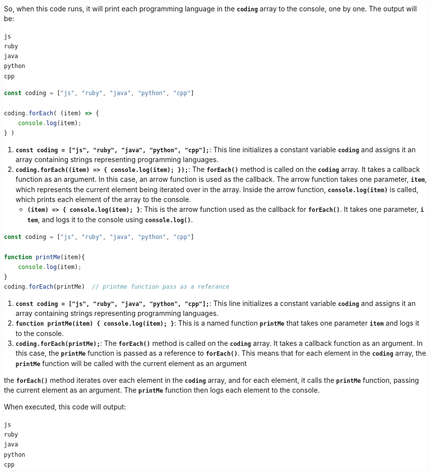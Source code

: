So, when this code runs, it will print each programming language in the **`coding`** array to the console, one by one. The output will be:

```jsx
js
ruby
java
python
cpp

```

```jsx
const coding = ["js", "ruby", "java", "python", "cpp"]

coding.forEach( (item) => {
    console.log(item);
} )
```

1. **`const coding = ["js", "ruby", "java", "python", "cpp"];`**: This line initializes a constant variable **`coding`** and assigns it an array containing strings representing programming languages.
2. **`coding.forEach((item) => { console.log(item); });`**: The **`forEach()`** method is called on the **`coding`** array. It takes a callback function as an argument. In this case, an arrow function is used as the callback. The arrow function takes one parameter, **`item`**, which represents the current element being iterated over in the array. Inside the arrow function, **`console.log(item)`** is called, which prints each element of the array to the console.
    - **`(item) => { console.log(item); }`**: This is the arrow function used as the callback for **`forEach()`**. It takes one parameter, **`item`**, and logs it to the console using **`console.log()`**.

```jsx
const coding = ["js", "ruby", "java", "python", "cpp"]

function printMe(item){
    console.log(item);
}
coding.forEach(printMe)  // printme function pass as a referance
```

1. **`const coding = ["js", "ruby", "java", "python", "cpp"];`**: This line initializes a constant variable **`coding`** and assigns it an array containing strings representing programming languages.
2. **`function printMe(item) { console.log(item); }`**: This is a named function **`printMe`** that takes one parameter **`item`** and logs it to the console.
3. **`coding.forEach(printMe);`**: The **`forEach()`** method is called on the **`coding`** array. It takes a callback function as an argument. In this case, the **`printMe`** function is passed as a reference to **`forEach()`**. This means that for each element in the **`coding`** array, the **`printMe`** function will be called with the current element as an argument

 the **`forEach()`** method iterates over each element in the **`coding`** array, and for each element, it calls the **`printMe`** function, passing the current element as an argument. The **`printMe`** function then logs each element to the console.

When executed, this code will output:

```jsx
js
ruby
java
python
cpp

```
